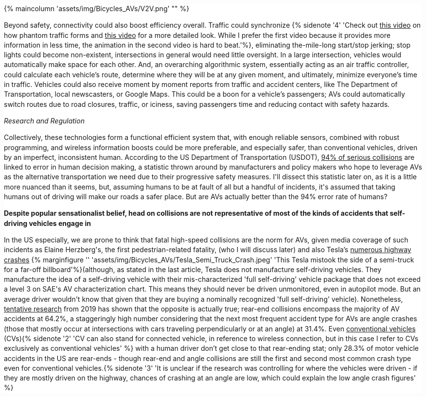 {% maincolumn 'assets/img/Bicycles_AVs/V2V.png' "" %} 

Beyond safety, connectivity could also boost efficiency overall. Traffic could synchronize  {% sidenote '4' 'Check out [this video](https://www.youtube.com/watch?v=iHzzSao6ypE&t=253s) on how phantom traffic forms and [this video](https://www.youtube.com/watch?v=TNokBgtSUvQ&t=255s) for a more detailed look. While I prefer the first video because it provides more information in less time, the animation in the second video is hard to beat.'%}, eliminating the-mile-long start/stop jerking; stop lights could become non-existent, intersections in general would need little oversight. In a large intersection, vehicles would automatically make space for each other. And, an overarching algorithmic system, essentially acting as an air traffic controller, could calculate each vehicle’s route, determine where they will be at any given moment, and ultimately, minimize everyone’s time in traffic. Vehicles could also receive moment by moment reports from traffic and accident centers, like The Department of Transportation, local newscasters, or Google Maps. This could be a boon for a vehicle’s passengers; AVs could automatically switch routes due to road closures, traffic, or iciness, saving passengers time and reducing contact with safety hazards. 

*Research and Regulation*

Collectively, these technologies form a functional efficient system that, with enough reliable sensors, combined with robust programming, and wireless information boosts could be more preferable, and especially safer, than conventional vehicles, driven by an imperfect, inconsistent human. According to the US Department of Transportation (USDOT), [94% of serious collisions](https://www.nhtsa.gov/press-releases/usdot-releases-2016-fatal-traffic-crash-data) are linked to error in human decision making, a statistic thrown around by manufacturers and policy makers who hope to leverage AVs as the alternative transportation we need due to their progressive safety measures. I'll dissect this statistic later on, as it is a little more nuanced than it seems, but, assuming humans to be at fault of all but a handful of incidents, it's assumed that taking humans out of driving will make our roads a safer place. But are AVs actually better than the 94% error rate of humans?



**Despite popular sensationalist belief, head on collisions are not representative of most of the kinds of accidents that self-driving vehicles engage in**

In the US especially, we are prone to think that fatal high-speed collisions are the norm for AVs, given media coverage of such incidents as Elaine Herzberg's, the first pedestrian-related fatality, (who I will discuss later) and also Tesla’s [numerous highway crashes](https://nypost.com/2021/03/19/feds-probing-nearly-two-dozen-crashes-involving-tesla-cars/) {% marginfigure '' 'assets/img/Bicycles_AVs/Tesla_Semi_Truck_Crash.jpeg' 'This Tesla mistook the side of a semi-truck for a far-off billboard'%}(although, as stated in the last article, Tesla does not manufacture self-driving vehicles. They manufacture the idea of a self-driving vehicle with their mis-characterized 'full self-driving' vehicle package that does not exceed a level 3 on SAE's AV characterization chart. This means they should never be driven unmonitored, even in autopilot mode. But an average driver wouldn't know that given that they are buying a nominally recognized 'full self-driving' vehicle). Nonetheless, [tentative research](http://www.umich.edu/~umtriswt/PDF/UMTRI-2015-34_Abstract_English.pdf]) from 2019 has shown that the opposite is actually true; rear-end collisions encompass the majority of AV accidents at 64.2%, a staggeringly high number considering that the next most frequent accident type for AVs are angle crashes (those that mostly occur at intersections with cars traveling perpendicularly or at an angle) at 31.4%. Even [conventional vehicles](https://crashstats.nhtsa.dot.gov/Api/Public/ViewPublication/812981) (CVs){% sidenote '2' 'CV can also stand for connected vehicle, in reference to wireless connection, but in this case I refer to CVs exclusively as conventional vehicles' %} with a human driver don’t get close to that rear-ending stat; only 28.3% of motor vehicle accidents in the US are rear-ends - though rear-end and angle collisions are still the first and second most common crash type even for conventional vehicles.{% sidenote '3' 'It is unclear if the research was controlling for where the vehicles were driven - if they are mostly driven on the highway, chances of crashing at an angle are low, which could explain the low angle crash figures' %}
